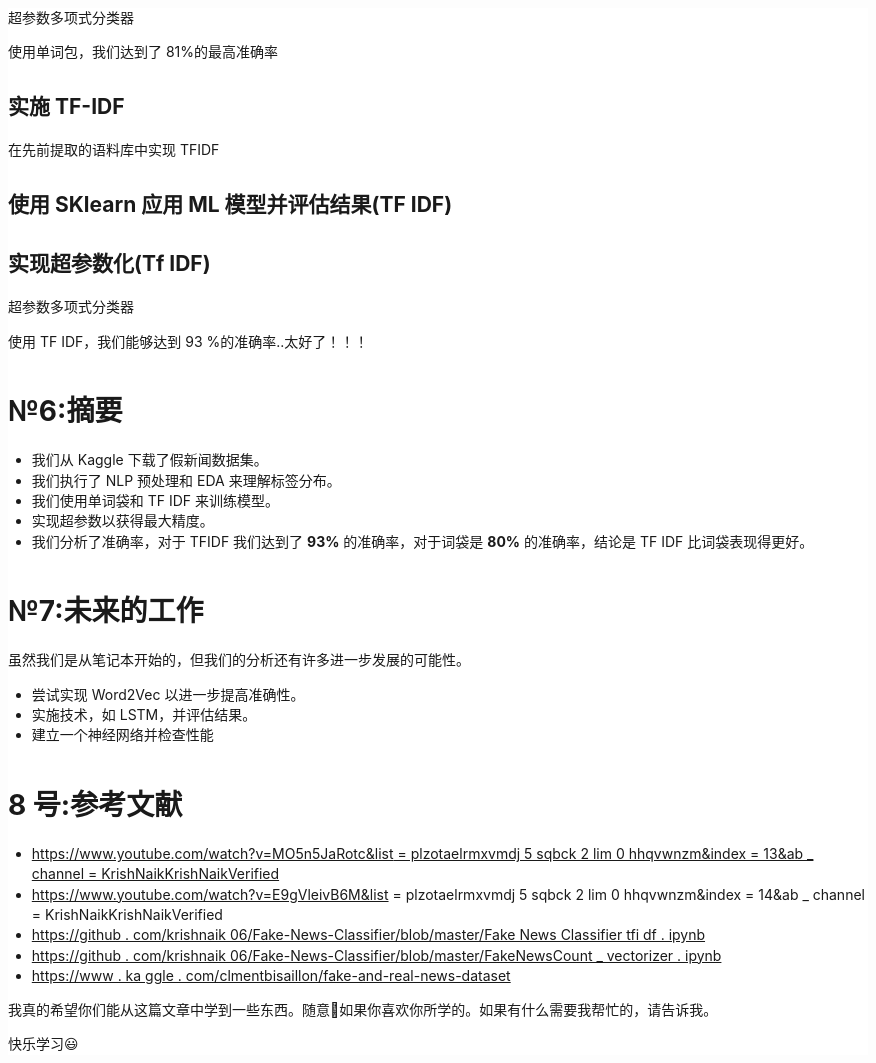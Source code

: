 超参数多项式分类器

使用单词包，我们达到了 81%的最高准确率

## 实施 TF-IDF

在先前提取的语料库中实现 TFIDF

## 使用 SKlearn 应用 ML 模型并评估结果(TF IDF)

## 实现超参数化(Tf IDF)

超参数多项式分类器

使用 TF IDF，我们能够达到 93 %的准确率..太好了！！！

# №6:摘要

*   我们从 Kaggle 下载了假新闻数据集。
*   我们执行了 NLP 预处理和 EDA 来理解标签分布。
*   我们使用单词袋和 TF IDF 来训练模型。
*   实现超参数以获得最大精度。
*   我们分析了准确率，对于 TFIDF 我们达到了 **93%** 的准确率，对于词袋是 **80%** 的准确率，结论是 TF IDF 比词袋表现得更好。

# №7:未来的工作

虽然我们是从笔记本开始的，但我们的分析还有许多进一步发展的可能性。

*   尝试实现 Word2Vec 以进一步提高准确性。
*   实施技术，如 LSTM，并评估结果。
*   建立一个神经网络并检查性能

# 8 号:参考文献

*   [https://www.youtube.com/watch?v=MO5n5JaRotc&list = plzotaelrmxvmdj 5 sqbck 2 lim 0 hhqvwnzm&index = 13&ab _ channel = KrishNaikKrishNaikVerified](https://jovian.ai/outlink?url=https%3A%2F%2Fwww.youtube.com%2Fwatch%3Fv%3DMO5n5JaRotc%26list%3DPLZoTAELRMXVMdJ5sqbCK2LiM0HhQVWNzm%26index%3D13%26ab_channel%3DKrishNaikKrishNaikVerified)
*   https://www.youtube.com/watch?v=E9gVleivB6M&list = plzotaelrmxvmdj 5 sqbck 2 lim 0 hhqvwnzm&index = 14&ab _ channel = KrishNaikKrishNaikVerified
*   [https://github . com/krishnaik 06/Fake-News-Classifier/blob/master/Fake News Classifier tfi df . ipynb](https://jovian.ai/outlink?url=https%3A%2F%2Fgithub.com%2Fkrishnaik06%2FFake-News-Classifier%2Fblob%2Fmaster%2FFakeNewsClassifier%2520TFIDF.ipynb)
*   [https://github . com/krishnaik 06/Fake-News-Classifier/blob/master/FakeNewsCount _ vectorizer . ipynb](https://jovian.ai/outlink?url=https%3A%2F%2Fgithub.com%2Fkrishnaik06%2FFake-News-Classifier%2Fblob%2Fmaster%2FFakeNewsCount_vectorizer.ipynb)
*   [https://www . ka ggle . com/clmentbisaillon/fake-and-real-news-dataset](https://www.kaggle.com/clmentbisaillon/fake-and-real-news-dataset)

我真的希望你们能从这篇文章中学到一些东西。随意👏如果你喜欢你所学的。如果有什么需要我帮忙的，请告诉我。

快乐学习😃